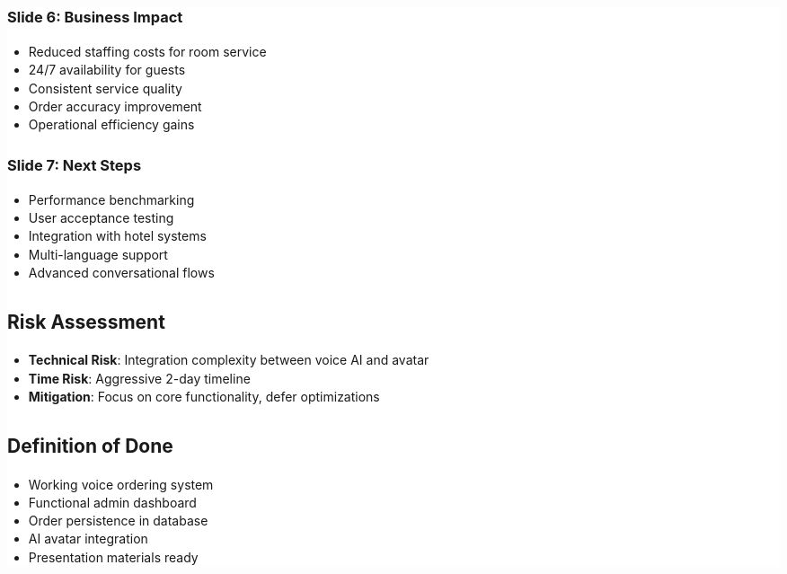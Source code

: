 ### Slide 6: Business Impact
- Reduced staffing costs for room service
- 24/7 availability for guests
- Consistent service quality
- Order accuracy improvement
- Operational efficiency gains

### Slide 7: Next Steps
- Performance benchmarking
- User acceptance testing
- Integration with hotel systems
- Multi-language support
- Advanced conversational flows

## Risk Assessment
- **Technical Risk**: Integration complexity between voice AI and avatar
- **Time Risk**: Aggressive 2-day timeline
- **Mitigation**: Focus on core functionality, defer optimizations

## Definition of Done
- Working voice ordering system
- Functional admin dashboard
- Order persistence in database
- AI avatar integration
- Presentation materials ready